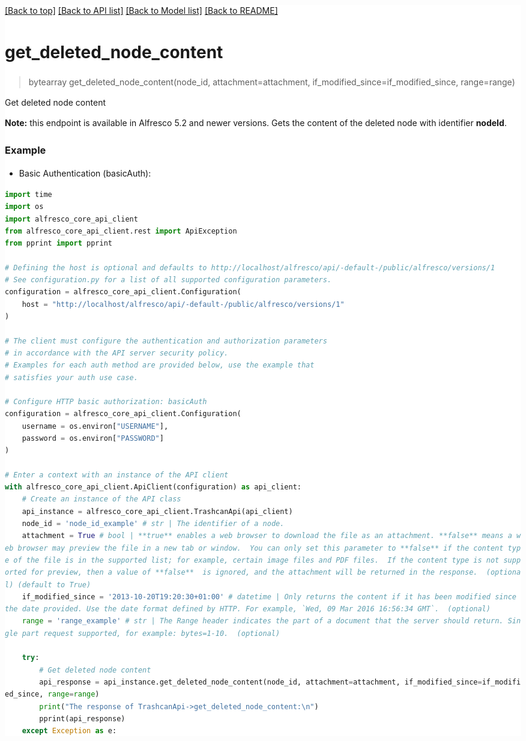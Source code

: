 [[Back to top]](#) [[Back to API list]](../README.md#documentation-for-api-endpoints) [[Back to Model list]](../README.md#documentation-for-models) [[Back to README]](../README.md)

# **get_deleted_node_content**
> bytearray get_deleted_node_content(node_id, attachment=attachment, if_modified_since=if_modified_since, range=range)

Get deleted node content

**Note:** this endpoint is available in Alfresco 5.2 and newer versions.  Gets the content of the deleted node with identifier **nodeId**. 

### Example

* Basic Authentication (basicAuth):
```python
import time
import os
import alfresco_core_api_client
from alfresco_core_api_client.rest import ApiException
from pprint import pprint

# Defining the host is optional and defaults to http://localhost/alfresco/api/-default-/public/alfresco/versions/1
# See configuration.py for a list of all supported configuration parameters.
configuration = alfresco_core_api_client.Configuration(
    host = "http://localhost/alfresco/api/-default-/public/alfresco/versions/1"
)

# The client must configure the authentication and authorization parameters
# in accordance with the API server security policy.
# Examples for each auth method are provided below, use the example that
# satisfies your auth use case.

# Configure HTTP basic authorization: basicAuth
configuration = alfresco_core_api_client.Configuration(
    username = os.environ["USERNAME"],
    password = os.environ["PASSWORD"]
)

# Enter a context with an instance of the API client
with alfresco_core_api_client.ApiClient(configuration) as api_client:
    # Create an instance of the API class
    api_instance = alfresco_core_api_client.TrashcanApi(api_client)
    node_id = 'node_id_example' # str | The identifier of a node.
    attachment = True # bool | **true** enables a web browser to download the file as an attachment. **false** means a web browser may preview the file in a new tab or window.  You can only set this parameter to **false** if the content type of the file is in the supported list; for example, certain image files and PDF files.  If the content type is not supported for preview, then a value of **false**  is ignored, and the attachment will be returned in the response.  (optional) (default to True)
    if_modified_since = '2013-10-20T19:20:30+01:00' # datetime | Only returns the content if it has been modified since the date provided. Use the date format defined by HTTP. For example, `Wed, 09 Mar 2016 16:56:34 GMT`.  (optional)
    range = 'range_example' # str | The Range header indicates the part of a document that the server should return. Single part request supported, for example: bytes=1-10.  (optional)

    try:
        # Get deleted node content
        api_response = api_instance.get_deleted_node_content(node_id, attachment=attachment, if_modified_since=if_modified_since, range=range)
        print("The response of TrashcanApi->get_deleted_node_content:\n")
        pprint(api_response)
    except Exception as e:
```